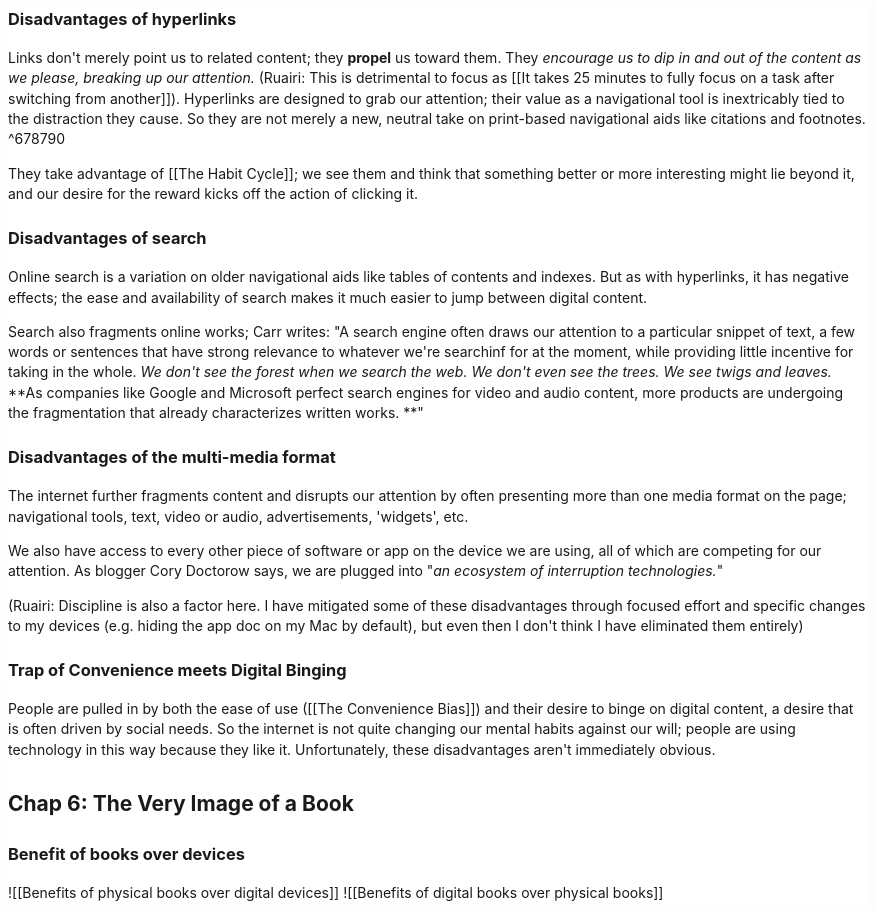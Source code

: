 
### Disadvantages of hyperlinks
Links don't merely point us to related content; they **propel** us toward them. They *encourage us to dip in and out of the content as we please, breaking up our attention.*
(Ruairi: This is detrimental to focus as [[It takes 25 minutes to fully focus on a task after switching from another]]). 
Hyperlinks are designed to grab our attention; their value as a navigational tool is inextricably tied to the distraction they cause. 
So they are not merely a new, neutral take on print-based navigational aids like citations and footnotes. ^678790

They take advantage of [[The Habit Cycle]]; we see them and think that something better or more interesting might lie beyond it, and our desire for the reward kicks off the action of clicking it.

### Disadvantages of search
Online search is a variation on older navigational aids like tables of contents and indexes. But as with hyperlinks, it has negative effects; the ease and availability of search makes it much easier to jump between digital content.

Search also fragments online works; Carr writes:
"A search engine often draws our attention to a particular snippet of text, a few words or sentences that have strong relevance to whatever we're searchinf for at the moment, while providing little incentive for taking in the whole. *We don't see the forest when we search the web. We don't even see the trees. We see twigs and leaves.* **As companies like Google and Microsoft perfect search engines for video and audio content, more products are undergoing the fragmentation that already characterizes written works. **"


### Disadvantages of the multi-media format
The internet further fragments content and disrupts our attention by often presenting more than one media format on the page; navigational tools, text, video or audio, advertisements, 'widgets', etc.

We also have access to every other piece of software or app on the device we are using, all of which are competing for our attention.
As blogger Cory Doctorow says, we are plugged into "*an ecosystem of interruption technologies.*"

(Ruairi: Discipline is also a factor here. I have mitigated some of these disadvantages through focused effort and specific changes to my devices (e.g. hiding the app doc on my Mac by default), but even then I don't think I have eliminated them entirely)


### Trap of Convenience meets Digital Binging
People are pulled in by both the ease of use ([[The Convenience Bias]]) and their desire to binge on digital content, a desire that is often driven by social needs. So the internet is not quite changing our mental habits against our will; people are using technology in this way because they like it. Unfortunately, these disadvantages aren't immediately obvious. 


## Chap 6: The Very Image of a Book
### Benefit of books over devices
![[Benefits of physical books over digital devices]]
![[Benefits of digital books over physical books]]

